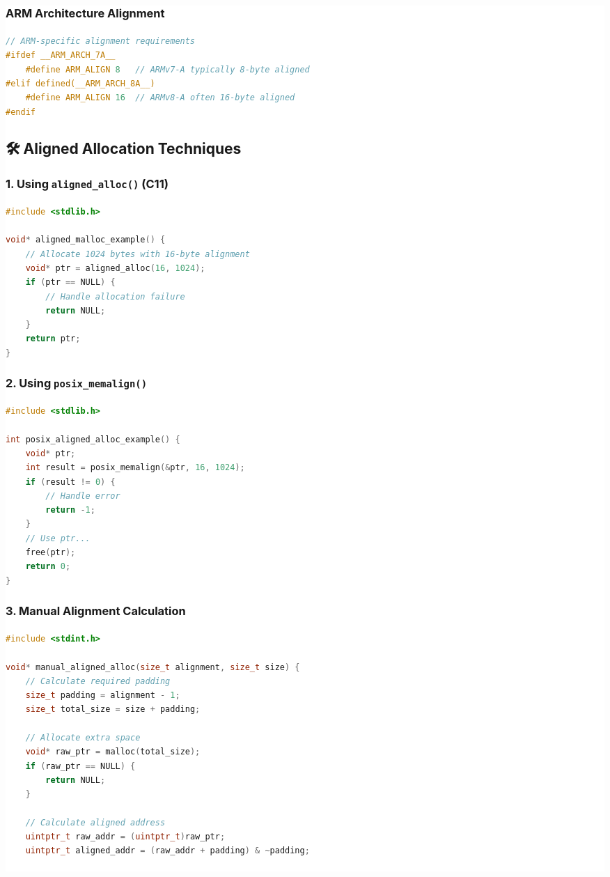 ### ARM Architecture Alignment
```c
// ARM-specific alignment requirements
#ifdef __ARM_ARCH_7A__
    #define ARM_ALIGN 8   // ARMv7-A typically 8-byte aligned
#elif defined(__ARM_ARCH_8A__)
    #define ARM_ALIGN 16  // ARMv8-A often 16-byte aligned
#endif
```

## 🛠️ Aligned Allocation Techniques

### 1. Using `aligned_alloc()` (C11)
```c
#include <stdlib.h>

void* aligned_malloc_example() {
    // Allocate 1024 bytes with 16-byte alignment
    void* ptr = aligned_alloc(16, 1024);
    if (ptr == NULL) {
        // Handle allocation failure
        return NULL;
    }
    return ptr;
}
```

### 2. Using `posix_memalign()`
```c
#include <stdlib.h>

int posix_aligned_alloc_example() {
    void* ptr;
    int result = posix_memalign(&ptr, 16, 1024);
    if (result != 0) {
        // Handle error
        return -1;
    }
    // Use ptr...
    free(ptr);
    return 0;
}
```

### 3. Manual Alignment Calculation
```c
#include <stdint.h>

void* manual_aligned_alloc(size_t alignment, size_t size) {
    // Calculate required padding
    size_t padding = alignment - 1;
    size_t total_size = size + padding;
    
    // Allocate extra space
    void* raw_ptr = malloc(total_size);
    if (raw_ptr == NULL) {
        return NULL;
    }
    
    // Calculate aligned address
    uintptr_t raw_addr = (uintptr_t)raw_ptr;
    uintptr_t aligned_addr = (raw_addr + padding) & ~padding;
    
```